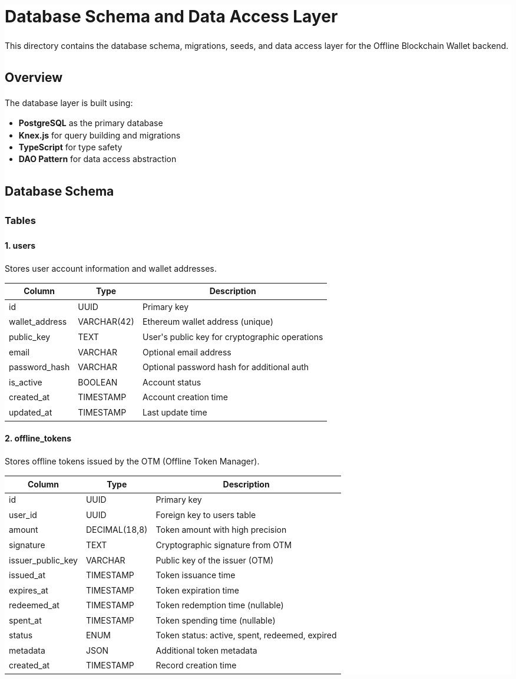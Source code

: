 # Database Schema and Data Access Layer

This directory contains the database schema, migrations, seeds, and data access layer for the Offline Blockchain Wallet backend.

## Overview

The database layer is built using:
- **PostgreSQL** as the primary database
- **Knex.js** for query building and migrations
- **TypeScript** for type safety
- **DAO Pattern** for data access abstraction

## Database Schema

### Tables

#### 1. users
Stores user account information and wallet addresses.

| Column | Type | Description |
|--------|------|-------------|
| id | UUID | Primary key |
| wallet_address | VARCHAR(42) | Ethereum wallet address (unique) |
| public_key | TEXT | User's public key for cryptographic operations |
| email | VARCHAR | Optional email address |
| password_hash | VARCHAR | Optional password hash for additional auth |
| is_active | BOOLEAN | Account status |
| created_at | TIMESTAMP | Account creation time |
| updated_at | TIMESTAMP | Last update time |

#### 2. offline_tokens
Stores offline tokens issued by the OTM (Offline Token Manager).

| Column | Type | Description |
|--------|------|-------------|
| id | UUID | Primary key |
| user_id | UUID | Foreign key to users table |
| amount | DECIMAL(18,8) | Token amount with high precision |
| signature | TEXT | Cryptographic signature from OTM |
| issuer_public_key | VARCHAR | Public key of the issuer (OTM) |
| issued_at | TIMESTAMP | Token issuance time |
| expires_at | TIMESTAMP | Token expiration time |
| redeemed_at | TIMESTAMP | Token redemption time (nullable) |
| spent_at | TIMESTAMP | Token spending time (nullable) |
| status | ENUM | Token status: active, spent, redeemed, expired |
| metadata | JSON | Additional token metadata |
| created_at | TIMESTAMP | Record creation time |
